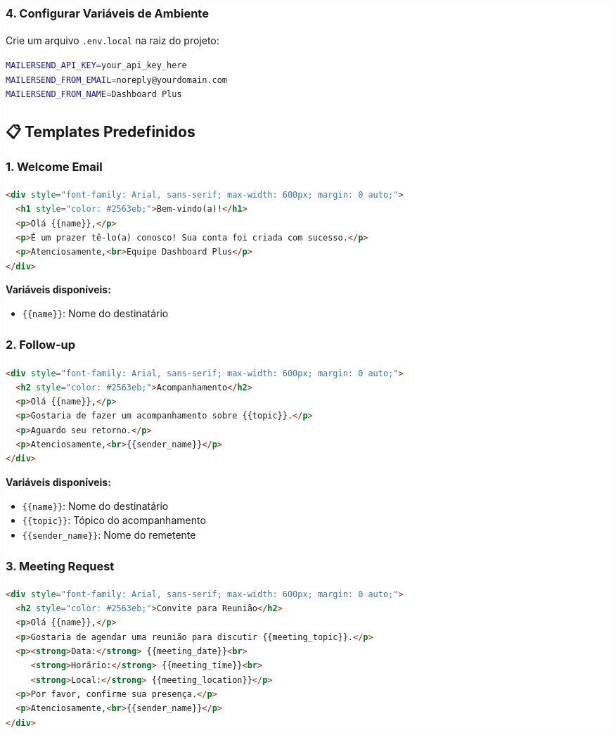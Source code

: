 ### 4. Configurar Variáveis de Ambiente
Crie um arquivo `.env.local` na raiz do projeto:

```bash
MAILERSEND_API_KEY=your_api_key_here
MAILERSEND_FROM_EMAIL=noreply@yourdomain.com
MAILERSEND_FROM_NAME=Dashboard Plus
```

## 📋 Templates Predefinidos

### 1. Welcome Email
```html
<div style="font-family: Arial, sans-serif; max-width: 600px; margin: 0 auto;">
  <h1 style="color: #2563eb;">Bem-vindo(a)!</h1>
  <p>Olá {{name}},</p>
  <p>É um prazer tê-lo(a) conosco! Sua conta foi criada com sucesso.</p>
  <p>Atenciosamente,<br>Equipe Dashboard Plus</p>
</div>
```

**Variáveis disponíveis:**
- `{{name}}`: Nome do destinatário

### 2. Follow-up
```html
<div style="font-family: Arial, sans-serif; max-width: 600px; margin: 0 auto;">
  <h2 style="color: #2563eb;">Acompanhamento</h2>
  <p>Olá {{name}},</p>
  <p>Gostaria de fazer um acompanhamento sobre {{topic}}.</p>
  <p>Aguardo seu retorno.</p>
  <p>Atenciosamente,<br>{{sender_name}}</p>
</div>
```

**Variáveis disponíveis:**
- `{{name}}`: Nome do destinatário
- `{{topic}}`: Tópico do acompanhamento
- `{{sender_name}}`: Nome do remetente

### 3. Meeting Request
```html
<div style="font-family: Arial, sans-serif; max-width: 600px; margin: 0 auto;">
  <h2 style="color: #2563eb;">Convite para Reunião</h2>
  <p>Olá {{name}},</p>
  <p>Gostaria de agendar uma reunião para discutir {{meeting_topic}}.</p>
  <p><strong>Data:</strong> {{meeting_date}}<br>
     <strong>Horário:</strong> {{meeting_time}}<br>
     <strong>Local:</strong> {{meeting_location}}</p>
  <p>Por favor, confirme sua presença.</p>
  <p>Atenciosamente,<br>{{sender_name}}</p>
</div>
```

